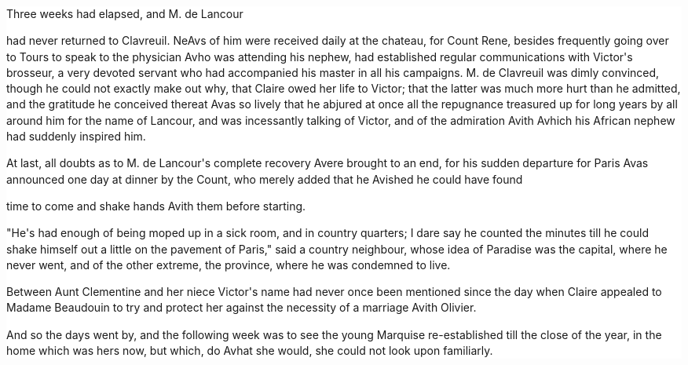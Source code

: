   
  Three weeks had elapsed, and M. de Lancour

had never returned to Clavreuil. NeAvs of him
were received daily at the chateau, for Count
Rene, besides frequently going over to Tours
to speak to the physician Avho was attending
his nephew, had established regular
communications with Victor's brosseur, a very devoted
servant who had accompanied his master in
all his campaigns. M. de Clavreuil was dimly
convinced, though he could not exactly make
out why, that Claire owed her life to Victor;
that the latter was much more hurt than he
admitted, and the gratitude he conceived thereat
Avas so lively that he abjured at once all the
repugnance treasured up for long years by all
around him for the name of Lancour, and was
incessantly talking of Victor, and of the
admiration Avith Avhich his African nephew had
suddenly inspired him.


At last, all doubts as to M. de Lancour's
complete recovery Avere brought to an end, for
his sudden departure for Paris Avas announced
one day at dinner by the Count, who merely
added that he Avished he could have found

time to come and shake hands Avith them
before starting.


\"He's had enough of being moped up in a
sick room, and in country quarters; I dare
say he counted the minutes till he could shake
himself out a little on the pavement of Paris,"
said a country neighbour, whose idea of
Paradise was the capital, where he never went, and
of the other extreme, the province, where he
was condemned to live.


Between Aunt Clementine and her niece
Victor's name had never once been mentioned
since the day when Claire appealed to Madame
Beaudouin to try and protect her against the
necessity of a marriage Avith Olivier.


And so the days went by, and the following
week was to see the young Marquise
re-established till the close of the year, in the home
which was hers now, but which, do Avhat she
would, she could not look upon familiarly.
